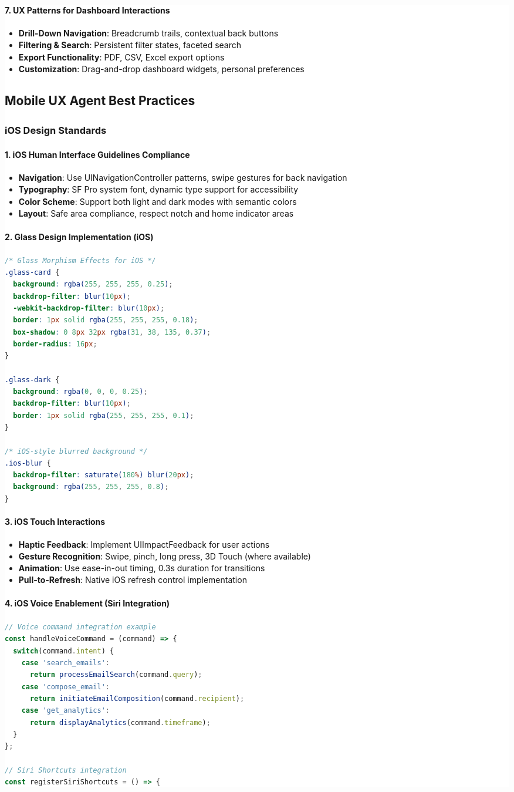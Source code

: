 #### 7. UX Patterns for Dashboard Interactions
- **Drill-Down Navigation**: Breadcrumb trails, contextual back buttons
- **Filtering & Search**: Persistent filter states, faceted search
- **Export Functionality**: PDF, CSV, Excel export options
- **Customization**: Drag-and-drop dashboard widgets, personal preferences

## Mobile UX Agent Best Practices

### iOS Design Standards

#### 1. iOS Human Interface Guidelines Compliance
- **Navigation**: Use UINavigationController patterns, swipe gestures for back navigation
- **Typography**: SF Pro system font, dynamic type support for accessibility
- **Color Scheme**: Support both light and dark modes with semantic colors
- **Layout**: Safe area compliance, respect notch and home indicator areas

#### 2. Glass Design Implementation (iOS)
```css
/* Glass Morphism Effects for iOS */
.glass-card {
  background: rgba(255, 255, 255, 0.25);
  backdrop-filter: blur(10px);
  -webkit-backdrop-filter: blur(10px);
  border: 1px solid rgba(255, 255, 255, 0.18);
  box-shadow: 0 8px 32px rgba(31, 38, 135, 0.37);
  border-radius: 16px;
}

.glass-dark {
  background: rgba(0, 0, 0, 0.25);
  backdrop-filter: blur(10px);
  border: 1px solid rgba(255, 255, 255, 0.1);
}

/* iOS-style blurred background */
.ios-blur {
  backdrop-filter: saturate(180%) blur(20px);
  background: rgba(255, 255, 255, 0.8);
}
```

#### 3. iOS Touch Interactions
- **Haptic Feedback**: Implement UIImpactFeedback for user actions
- **Gesture Recognition**: Swipe, pinch, long press, 3D Touch (where available)
- **Animation**: Use ease-in-out timing, 0.3s duration for transitions
- **Pull-to-Refresh**: Native iOS refresh control implementation

#### 4. iOS Voice Enablement (Siri Integration)
```javascript
// Voice command integration example
const handleVoiceCommand = (command) => {
  switch(command.intent) {
    case 'search_emails':
      return processEmailSearch(command.query);
    case 'compose_email':
      return initiateEmailComposition(command.recipient);
    case 'get_analytics':
      return displayAnalytics(command.timeframe);
  }
};

// Siri Shortcuts integration
const registerSiriShortcuts = () => {
```